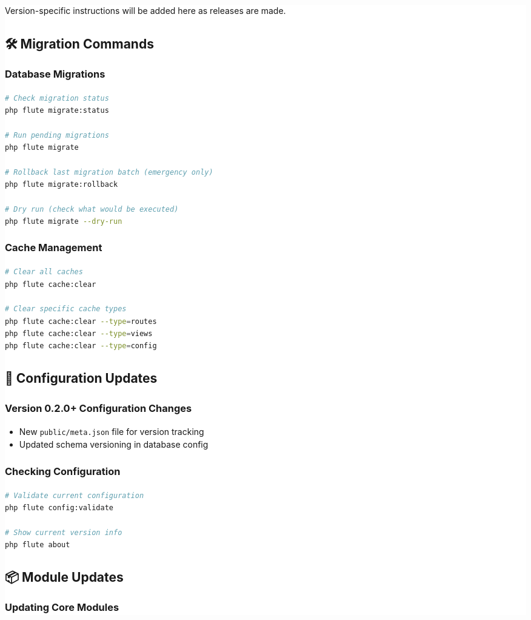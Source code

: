 Version-specific instructions will be added here as releases are made.

## 🛠️ Migration Commands

### Database Migrations

```bash
# Check migration status
php flute migrate:status

# Run pending migrations
php flute migrate

# Rollback last migration batch (emergency only)
php flute migrate:rollback

# Dry run (check what would be executed)
php flute migrate --dry-run
```

### Cache Management

```bash
# Clear all caches
php flute cache:clear

# Clear specific cache types
php flute cache:clear --type=routes
php flute cache:clear --type=views
php flute cache:clear --type=config
```

## 🔧 Configuration Updates

### Version 0.2.0+ Configuration Changes

- New `public/meta.json` file for version tracking
- Updated schema versioning in database config

### Checking Configuration

```bash
# Validate current configuration
php flute config:validate

# Show current version info
php flute about
```

## 📦 Module Updates

### Updating Core Modules
